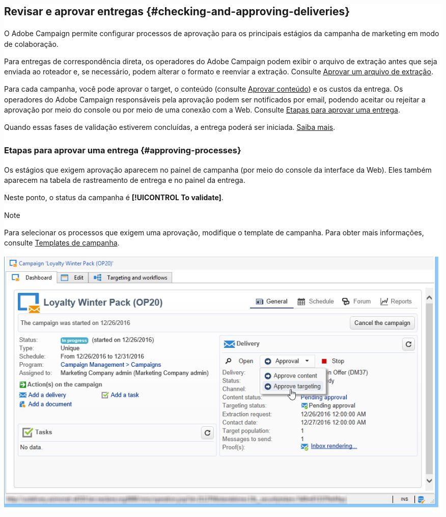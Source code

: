 ## Revisar e aprovar entregas {#checking-and-approving-deliveries}

O Adobe Campaign permite configurar processos de aprovação para os principais estágios da campanha de marketing em modo de colaboração.

Para entregas de correspondência direta, os operadores do Adobe Campaign podem exibir o arquivo de extração antes que seja enviada ao roteador e, se necessário, podem alterar o formato e reenviar a extração. Consulte [Aprovar um arquivo de extração](#approving-an-extraction-file).

Para cada campanha, você pode aprovar o target, o conteúdo (consulte [Aprovar conteúdo](#approving-content)) e os custos da entrega. Os operadores do Adobe Campaign responsáveis pela aprovação podem ser notificados por email, podendo aceitar ou rejeitar a aprovação por meio do console ou por meio de uma conexão com a Web. Consulte [Etapas para aprovar uma entrega](#approving-processes).

Quando essas fases de validação estiverem concluídas, a entrega poderá ser iniciada. [Saiba mais](../../campaign/using/marketing-campaign-deliveries.md#starting-a-delivery).

### Etapas para aprovar uma entrega {#approving-processes}

Os estágios que exigem aprovação aparecem no painel de campanha (por meio do console da interface da Web). Eles também aparecem na tabela de rastreamento de entrega e no painel da entrega.

Neste ponto, o status da campanha é **[!UICONTROL To validate]**.

>[!NOTE]
>
>Para selecionar os processos que exigem uma aprovação, modifique o template de campanha. Para obter mais informações, consulte [Templates de campanha](../../campaign/using/marketing-campaign-templates.md#campaign-templates).
>

![](assets/s_ncs_user_edit_del_to_validate.png)
